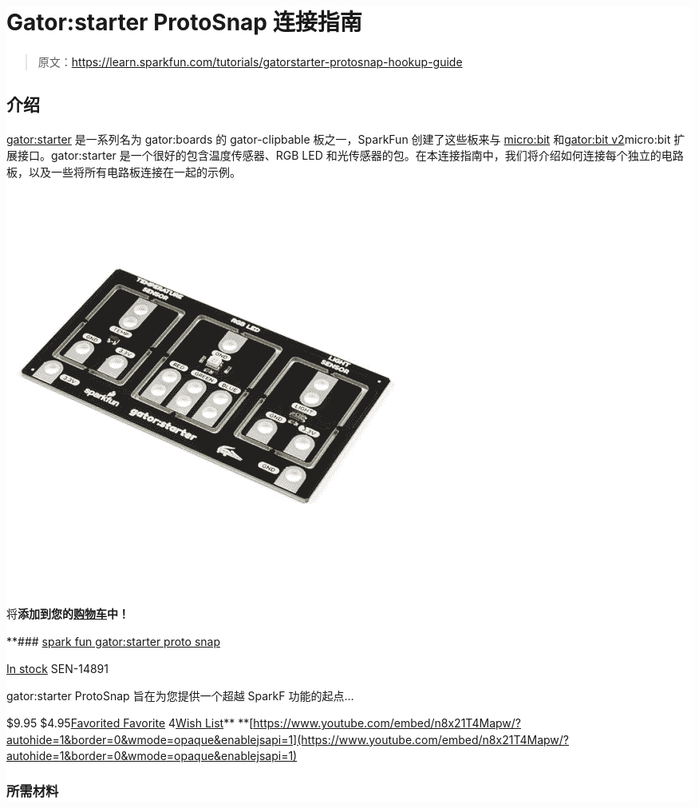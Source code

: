 # Gator:starter ProtoSnap 连接指南

> 原文：<https://learn.sparkfun.com/tutorials/gatorstarter-protosnap-hookup-guide>

## 介绍

[gator:starter](https://www.sparkfun.com/products/14891) 是一系列名为 gator:boards 的 gator-clipbable 板之一，SparkFun 创建了这些板来与 [micro:bit](https://www.sparkfun.com/products/14208) 和[gator:bit v2](https://www.sparkfun.com/products/15162)micro:bit 扩展接口。gator:starter 是一个很好的包含温度传感器、RGB LED 和光传感器的包。在本连接指南中，我们将介绍如何连接每个独立的电路板，以及一些将所有电路板连接在一起的示例。

[![SparkFun gator:starter ProtoSnap](img/244985fd4e444d6780701773611baad1.png)](https://www.sparkfun.com/products/14891) 

将**添加到您的[购物车](https://www.sparkfun.com/cart)中！**

 **### [spark fun gator:starter proto snap](https://www.sparkfun.com/products/14891)

[In stock](https://learn.sparkfun.com/static/bubbles/ "in stock") SEN-14891

gator:starter ProtoSnap 旨在为您提供一个超越 SparkF 功能的起点…

$9.95 $4.95[Favorited Favorite](# "Add to favorites") 4[Wish List](# "Add to wish list")** **[https://www.youtube.com/embed/n8x21T4Mapw/?autohide=1&border=0&wmode=opaque&enablejsapi=1](https://www.youtube.com/embed/n8x21T4Mapw/?autohide=1&border=0&wmode=opaque&enablejsapi=1)

### 所需材料

